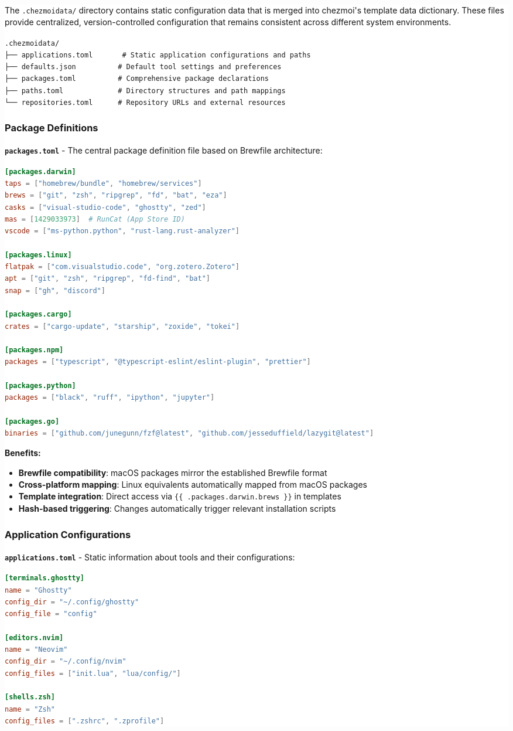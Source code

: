 The `.chezmoidata/` directory contains static configuration data that is merged into chezmoi's template data dictionary. These files provide centralized, version-controlled configuration that remains consistent across different system environments.

```
.chezmoidata/
├── applications.toml       # Static application configurations and paths
├── defaults.json          # Default tool settings and preferences
├── packages.toml          # Comprehensive package declarations
├── paths.toml             # Directory structures and path mappings
└── repositories.toml      # Repository URLs and external resources
```

### Package Definitions

**`packages.toml`** - The central package definition file based on Brewfile architecture:

```toml
[packages.darwin]
taps = ["homebrew/bundle", "homebrew/services"]
brews = ["git", "zsh", "ripgrep", "fd", "bat", "eza"]
casks = ["visual-studio-code", "ghostty", "zed"]
mas = [1429033973]  # RunCat (App Store ID)
vscode = ["ms-python.python", "rust-lang.rust-analyzer"]

[packages.linux]
flatpak = ["com.visualstudio.code", "org.zotero.Zotero"]
apt = ["git", "zsh", "ripgrep", "fd-find", "bat"]
snap = ["gh", "discord"]

[packages.cargo]
crates = ["cargo-update", "starship", "zoxide", "tokei"]

[packages.npm]
packages = ["typescript", "@typescript-eslint/eslint-plugin", "prettier"]

[packages.python]
packages = ["black", "ruff", "ipython", "jupyter"]

[packages.go]
binaries = ["github.com/junegunn/fzf@latest", "github.com/jesseduffield/lazygit@latest"]
```

**Benefits:**
- **Brewfile compatibility**: macOS packages mirror the established Brewfile format
- **Cross-platform mapping**: Linux equivalents automatically mapped from macOS packages
- **Template integration**: Direct access via `{{ .packages.darwin.brews }}` in templates
- **Hash-based triggering**: Changes automatically trigger relevant installation scripts

### Application Configurations

**`applications.toml`** - Static information about tools and their configurations:

```toml
[terminals.ghostty]
name = "Ghostty"
config_dir = "~/.config/ghostty"
config_file = "config"

[editors.nvim]
name = "Neovim"
config_dir = "~/.config/nvim"
config_files = ["init.lua", "lua/config/"]

[shells.zsh]
name = "Zsh"
config_files = [".zshrc", ".zprofile"]
```